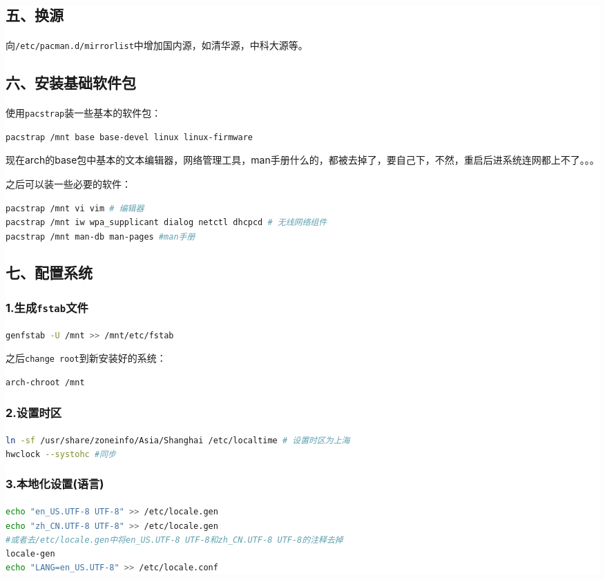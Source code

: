 

## 五、换源

向`/etc/pacman.d/mirrorlist`中增加国内源，如清华源，中科大源等。



## 六、安装基础软件包

使用`pacstrap`装一些基本的软件包：

```sh
pacstrap /mnt base base-devel linux linux-firmware 
```

现在arch的base包中基本的文本编辑器，网络管理工具，man手册什么的，都被去掉了，要自己下，不然，重启后进系统连网都上不了。。。

之后可以装一些必要的软件：

```sh
pacstrap /mnt vi vim # 编辑器
pacstrap /mnt iw wpa_supplicant dialog netctl dhcpcd # 无线网络组件
pacstrap /mnt man-db man-pages #man手册
```



## 七、配置系统

### 1.生成`fstab`文件

```sh
genfstab -U /mnt >> /mnt/etc/fstab
```

之后`change root`到新安装好的系统：

```sh
arch-chroot /mnt
```

### 2.设置时区

```sh
ln -sf /usr/share/zoneinfo/Asia/Shanghai /etc/localtime # 设置时区为上海
hwclock --systohc #同步
```

### 3.本地化设置(语言)

```sh
echo "en_US.UTF-8 UTF-8" >> /etc/locale.gen
echo "zh_CN.UTF-8 UTF-8" >> /etc/locale.gen
#或者去/etc/locale.gen中将en_US.UTF-8 UTF-8和zh_CN.UTF-8 UTF-8的注释去掉
locale-gen
echo "LANG=en_US.UTF-8" >> /etc/locale.conf
```
